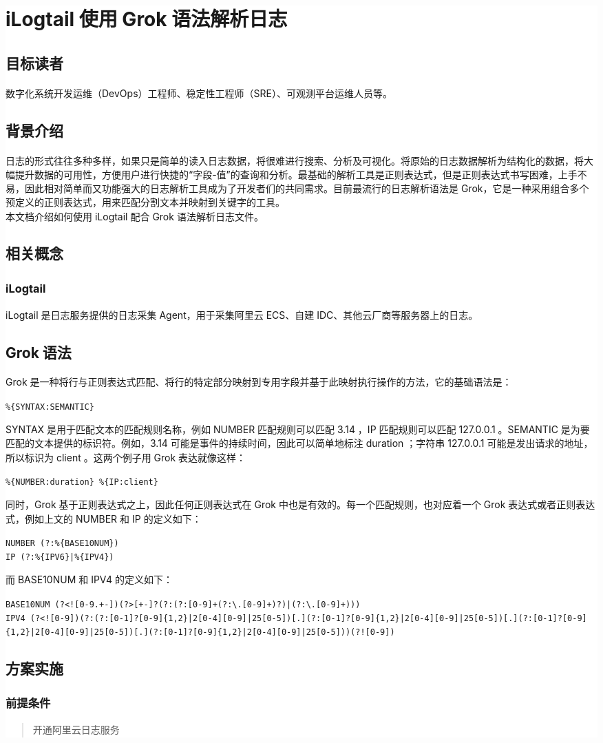 # iLogtail 使用 Grok 语法解析日志

## 目标读者

数字化系统开发运维（DevOps）工程师、稳定性工程师（SRE）、可观测平台运维人员等。

## 背景介绍

日志的形式往往多种多样，如果只是简单的读入日志数据，将很难进行搜索、分析及可视化。将原始的日志数据解析为结构化的数据，将大幅提升数据的可用性，方便用户进行快捷的“字段-值”的查询和分析。最基础的解析工具是正则表达式，但是正则表达式书写困难，上手不易，因此相对简单而又功能强大的日志解析工具成为了开发者们的共同需求。目前最流行的日志解析语法是 Grok，它是一种采用组合多个预定义的正则表达式，用来匹配分割文本并映射到关键字的工具。<br />本文档介绍如何使用 iLogtail 配合 Grok 语法解析日志文件。

## 相关概念

### iLogtail

iLogtail 是日志服务提供的日志采集 Agent，用于采集阿里云 ECS、自建 IDC、其他云厂商等服务器上的日志。

## Grok 语法

Grok 是一种将行与正则表达式匹配、将行的特定部分映射到专用字段并基于此映射执行操作的方法，它的基础语法是：

```
%{SYNTAX:SEMANTIC}
```

SYNTAX 是用于匹配文本的匹配规则名称，例如 NUMBER 匹配规则可以匹配 3.14 ，IP 匹配规则可以匹配 127.0.0.1 。SEMANTIC 是为要匹配的文本提供的标识符。例如，3.14 可能是事件的持续时间，因此可以简单地标注 duration ；字符串 127.0.0.1 可能是发出请求的地址，所以标识为 client 。这两个例子用 Grok 表达就像这样：

```
%{NUMBER:duration} %{IP:client}
```

同时，Grok 基于正则表达式之上，因此任何正则表达式在 Grok 中也是有效的。每一个匹配规则，也对应着一个 Grok 表达式或者正则表达式，例如上文的 NUMBER 和 IP 的定义如下：

```
NUMBER (?:%{BASE10NUM})
IP (?:%{IPV6}|%{IPV4})
```

而 BASE10NUM 和 IPV4 的定义如下：

```
BASE10NUM (?<![0-9.+-])(?>[+-]?(?:(?:[0-9]+(?:\.[0-9]+)?)|(?:\.[0-9]+)))
IPV4 (?<![0-9])(?:(?:[0-1]?[0-9]{1,2}|2[0-4][0-9]|25[0-5])[.](?:[0-1]?[0-9]{1,2}|2[0-4][0-9]|25[0-5])[.](?:[0-1]?[0-9]{1,2}|2[0-4][0-9]|25[0-5])[.](?:[0-1]?[0-9]{1,2}|2[0-4][0-9]|25[0-5]))(?![0-9])
```

## 方案实施

### 前提条件

> 开通阿里云日志服务

